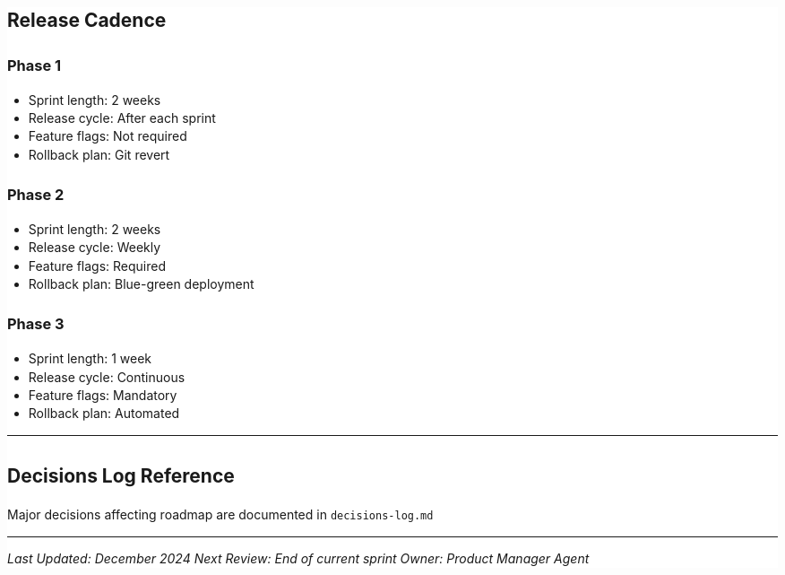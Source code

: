 
## Release Cadence

### Phase 1
- Sprint length: 2 weeks
- Release cycle: After each sprint
- Feature flags: Not required
- Rollback plan: Git revert

### Phase 2
- Sprint length: 2 weeks
- Release cycle: Weekly
- Feature flags: Required
- Rollback plan: Blue-green deployment

### Phase 3
- Sprint length: 1 week
- Release cycle: Continuous
- Feature flags: Mandatory
- Rollback plan: Automated

---

## Decisions Log Reference
Major decisions affecting roadmap are documented in `decisions-log.md`

---
*Last Updated: December 2024*
*Next Review: End of current sprint*
*Owner: Product Manager Agent*